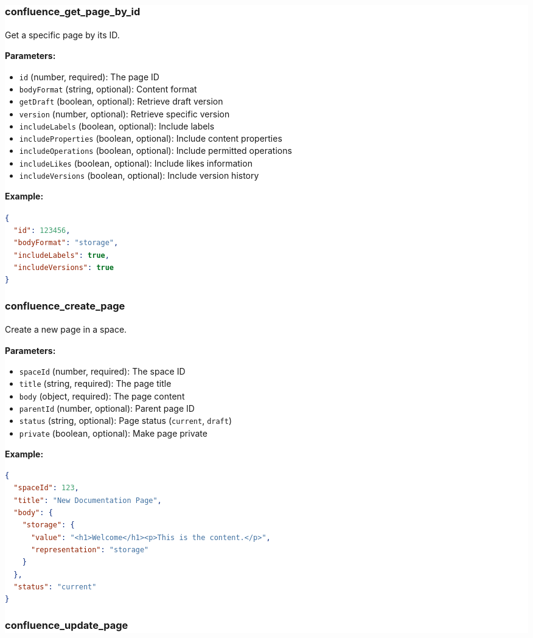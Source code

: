 ### confluence_get_page_by_id

Get a specific page by its ID.

**Parameters:**
- `id` (number, required): The page ID
- `bodyFormat` (string, optional): Content format
- `getDraft` (boolean, optional): Retrieve draft version
- `version` (number, optional): Retrieve specific version
- `includeLabels` (boolean, optional): Include labels
- `includeProperties` (boolean, optional): Include content properties
- `includeOperations` (boolean, optional): Include permitted operations
- `includeLikes` (boolean, optional): Include likes information
- `includeVersions` (boolean, optional): Include version history

**Example:**
```json
{
  "id": 123456,
  "bodyFormat": "storage",
  "includeLabels": true,
  "includeVersions": true
}
```

### confluence_create_page

Create a new page in a space.

**Parameters:**
- `spaceId` (number, required): The space ID
- `title` (string, required): The page title
- `body` (object, required): The page content
- `parentId` (number, optional): Parent page ID
- `status` (string, optional): Page status (`current`, `draft`)
- `private` (boolean, optional): Make page private

**Example:**
```json
{
  "spaceId": 123,
  "title": "New Documentation Page",
  "body": {
    "storage": {
      "value": "<h1>Welcome</h1><p>This is the content.</p>",
      "representation": "storage"
    }
  },
  "status": "current"
}
```

### confluence_update_page

